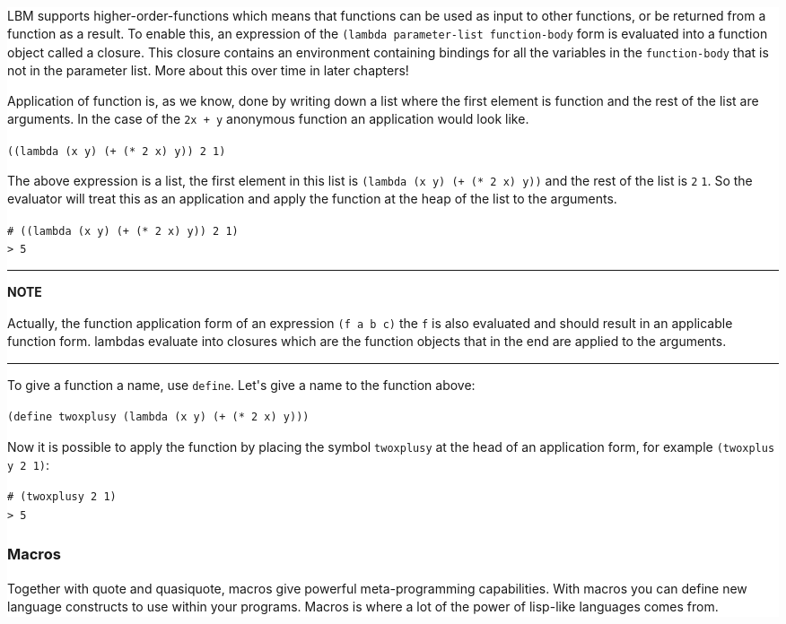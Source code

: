 LBM supports higher-order-functions which means that functions can be
used as input to other functions, or be returned from a function as a
result. To enable this, an expression of the `(lambda parameter-list
function-body` form is evaluated into a function object called a
closure. This closure contains an environment containing bindings for
all the variables in the `function-body` that is not in the parameter
list. More about this over time in later chapters!

Application of function is, as we know, done by writing down a list
where the first element is function and the rest of the list are
arguments.  In the case of the `2x + y` anonymous function an
application would look like.

```
((lambda (x y) (+ (* 2 x) y)) 2 1)
```

The above expression is a list, the first element in this list is
`(lambda (x y) (+ (* 2 x) y))` and the rest of the list is `2` `1`. So
the evaluator will treat this as an application and apply the function
at the heap of the list to the arguments.


```
# ((lambda (x y) (+ (* 2 x) y)) 2 1)
> 5
```

---
**NOTE**

Actually, the function application form of an expression `(f a b c)`
the `f` is also evaluated and should result in an applicable function form.
lambdas evaluate into closures which are the function objects that in the
end are applied to the arguments.

---

To give a function a name, use `define`. Let's give a name to the
function above:

```
(define twoxplusy (lambda (x y) (+ (* 2 x) y)))
```

Now it is possible to apply the function by placing the symbol `twoxplusy`
at the head of an application form, for example `(twoxplusy 2 1)`:

```
# (twoxplusy 2 1)
> 5
```

### Macros

Together with quote and quasiquote, macros give powerful
meta-programming capabilities. With macros you can define new language
constructs to use within your programs. Macros is where a lot of
the power of lisp-like languages comes from.
